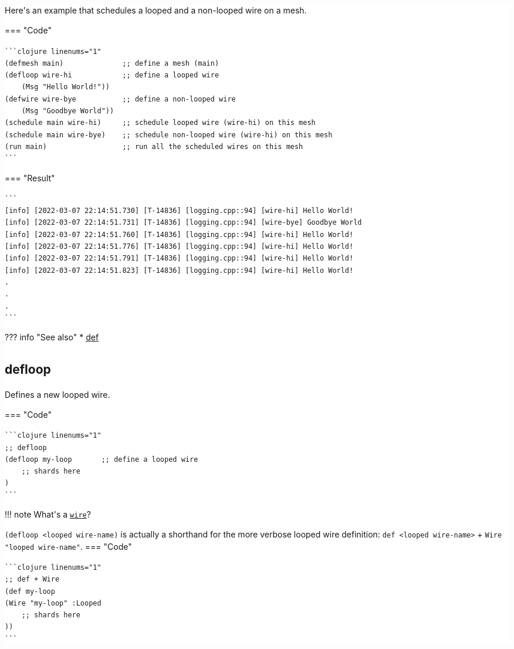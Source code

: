 Here's an example that schedules a looped and a non-looped wire on a mesh.

=== "Code"

    ```clojure linenums="1"
    (defmesh main)              ;; define a mesh (main)
    (defloop wire-hi            ;; define a looped wire
        (Msg "Hello World!"))
    (defwire wire-bye           ;; define a non-looped wire
        (Msg "Goodbye World"))
    (schedule main wire-hi)     ;; schedule looped wire (wire-hi) on this mesh
    (schedule main wire-bye)    ;; schedule non-looped wire (wire-hi) on this mesh
    (run main)                  ;; run all the scheduled wires on this mesh
    ```
=== "Result"

    ```
    [info] [2022-03-07 22:14:51.730] [T-14836] [logging.cpp::94] [wire-hi] Hello World!
    [info] [2022-03-07 22:14:51.731] [T-14836] [logging.cpp::94] [wire-bye] Goodbye World
    [info] [2022-03-07 22:14:51.760] [T-14836] [logging.cpp::94] [wire-hi] Hello World!
    [info] [2022-03-07 22:14:51.776] [T-14836] [logging.cpp::94] [wire-hi] Hello World!
    [info] [2022-03-07 22:14:51.791] [T-14836] [logging.cpp::94] [wire-hi] Hello World!
    [info] [2022-03-07 22:14:51.823] [T-14836] [logging.cpp::94] [wire-hi] Hello World!
    .
    .
    .
    ```

??? info "See also"
    * [def](#def)

## defloop

Defines a new looped wire.

=== "Code"

    ```clojure linenums="1"
    ;; defloop
    (defloop my-loop       ;; define a looped wire
        ;; shards here
    )
    ```

!!! note
    What's a [`wire`](https://learn.fragcolor.xyz/learn.fragcolor/primer/#wire)?

`(defloop <looped wire-name)` is actually a shorthand for the more verbose looped wire definition: `def <looped wire-name>` + `Wire "looped wire-name"`.
=== "Code"

    ```clojure linenums="1"
    ;; def + Wire
    (def my-loop
    (Wire "my-loop" :Looped
        ;; shards here
    ))
    ```
